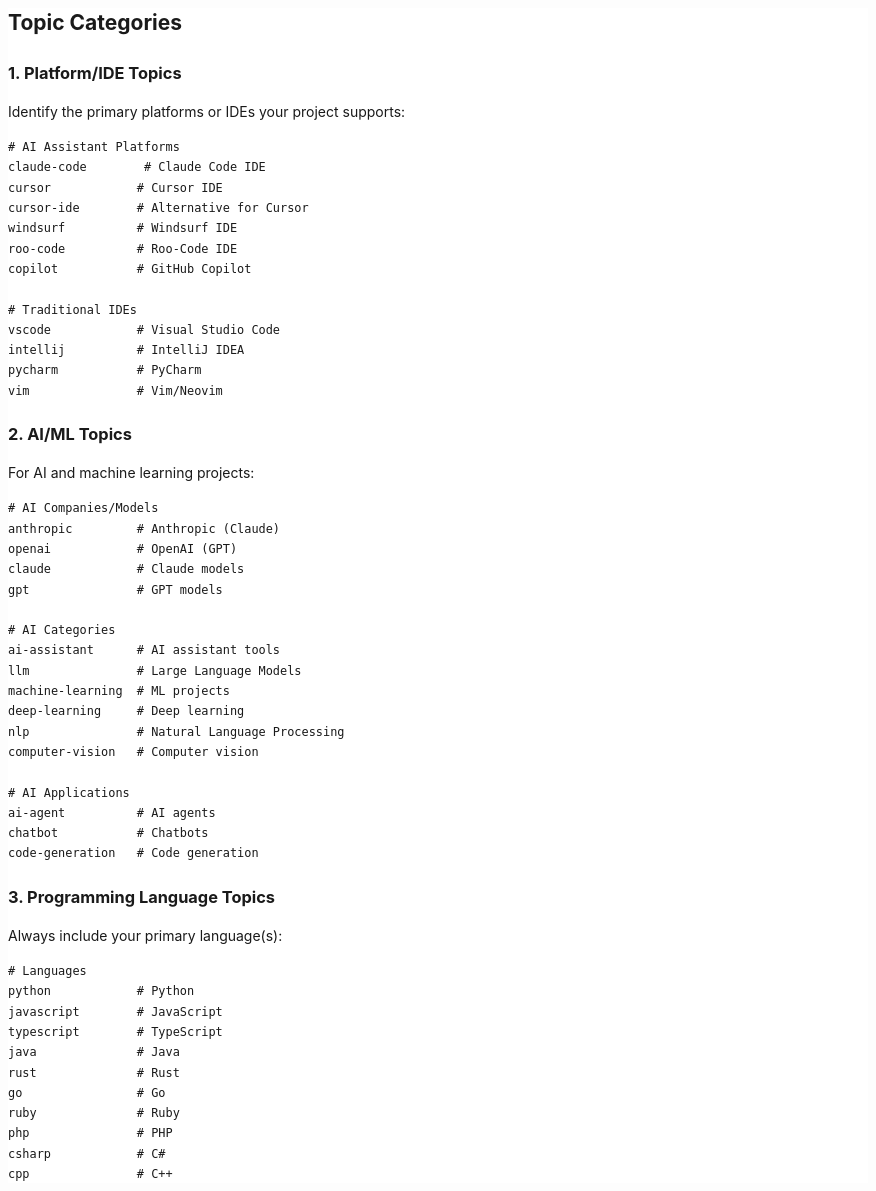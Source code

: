 ## Topic Categories

### 1. Platform/IDE Topics

Identify the primary platforms or IDEs your project supports:

```
# AI Assistant Platforms
claude-code        # Claude Code IDE
cursor            # Cursor IDE
cursor-ide        # Alternative for Cursor
windsurf          # Windsurf IDE
roo-code          # Roo-Code IDE
copilot           # GitHub Copilot

# Traditional IDEs
vscode            # Visual Studio Code
intellij          # IntelliJ IDEA
pycharm           # PyCharm
vim               # Vim/Neovim
```

### 2. AI/ML Topics

For AI and machine learning projects:

```
# AI Companies/Models
anthropic         # Anthropic (Claude)
openai            # OpenAI (GPT)
claude            # Claude models
gpt               # GPT models

# AI Categories
ai-assistant      # AI assistant tools
llm               # Large Language Models
machine-learning  # ML projects
deep-learning     # Deep learning
nlp               # Natural Language Processing
computer-vision   # Computer vision

# AI Applications
ai-agent          # AI agents
chatbot           # Chatbots
code-generation   # Code generation
```

### 3. Programming Language Topics

Always include your primary language(s):

```
# Languages
python            # Python
javascript        # JavaScript
typescript        # TypeScript
java              # Java
rust              # Rust
go                # Go
ruby              # Ruby
php               # PHP
csharp            # C#
cpp               # C++
```
